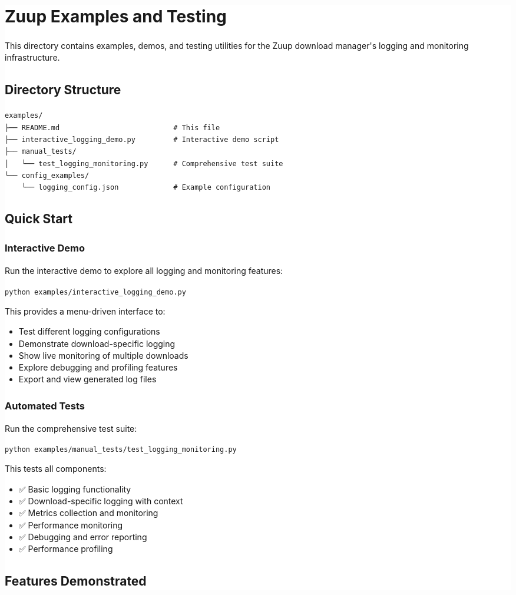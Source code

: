 # Zuup Examples and Testing

This directory contains examples, demos, and testing utilities for the Zuup download manager's logging and monitoring infrastructure.

## Directory Structure

```
examples/
├── README.md                           # This file
├── interactive_logging_demo.py         # Interactive demo script
├── manual_tests/
│   └── test_logging_monitoring.py      # Comprehensive test suite
└── config_examples/
    └── logging_config.json             # Example configuration
```

## Quick Start

### Interactive Demo

Run the interactive demo to explore all logging and monitoring features:

```bash
python examples/interactive_logging_demo.py
```

This provides a menu-driven interface to:
- Test different logging configurations
- Demonstrate download-specific logging
- Show live monitoring of multiple downloads
- Explore debugging and profiling features
- Export and view generated log files

### Automated Tests

Run the comprehensive test suite:

```bash
python examples/manual_tests/test_logging_monitoring.py
```

This tests all components:
- ✅ Basic logging functionality
- ✅ Download-specific logging with context
- ✅ Metrics collection and monitoring
- ✅ Performance monitoring
- ✅ Debugging and error reporting
- ✅ Performance profiling

## Features Demonstrated
